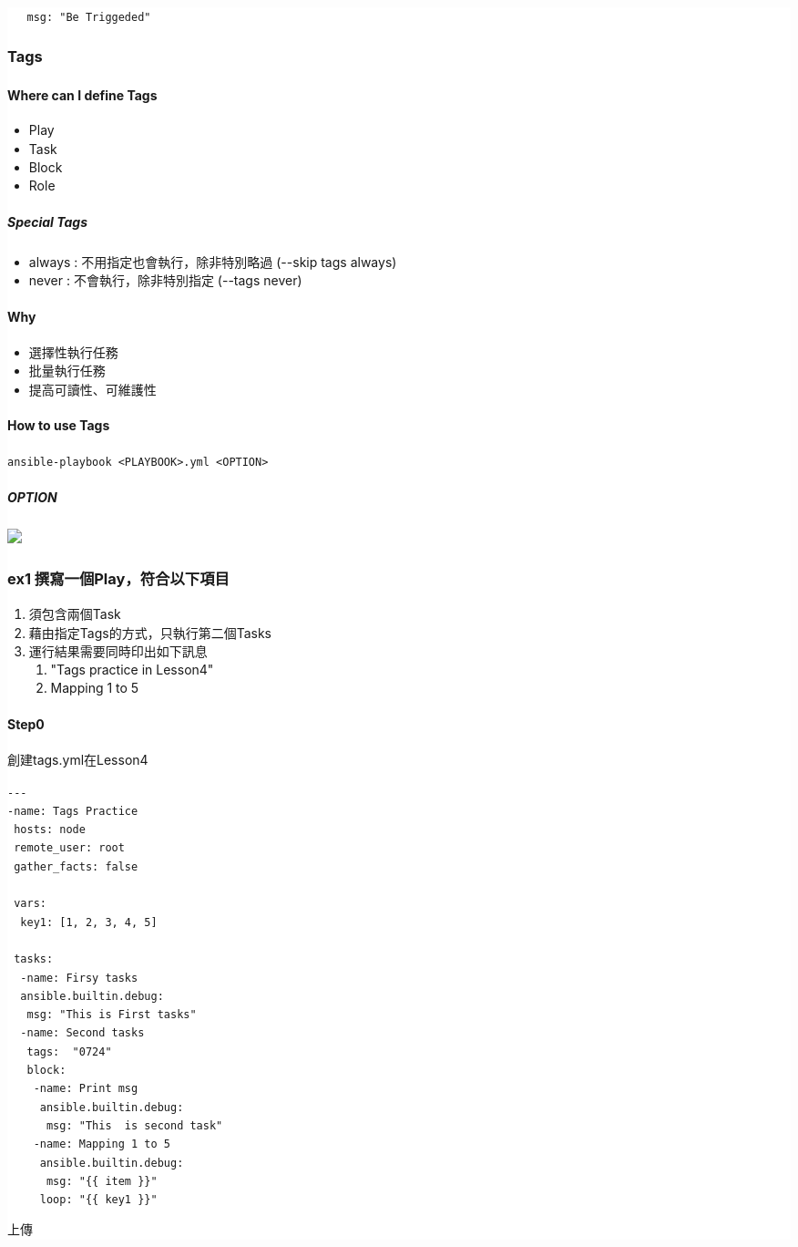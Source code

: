 ```
   msg: "Be Triggeded"
```
    
### Tags
#### Where can I define Tags
- Play
- Task
- Block
- Role
##### Special Tags
- always : 不用指定也會執行，除非特別略過 (--skip tags always)
- never : 不會執行，除非特別指定 (--tags never)

#### Why
- 選擇性執行任務
- 批量執行任務
- 提高可讀性、可維護性 

#### How to use Tags
`ansible-playbook <PLAYBOOK>.yml <OPTION>`
##### OPTION
![](https://hackmd.io/_uploads/B1FU0wsq3.png)

### ex1 撰寫一個Play，符合以下項目
1. 須包含兩個Task
2. 藉由指定Tags的方式，只執行第二個Tasks
3. 運行結果需要同時印出如下訊息
    1. "Tags practice in Lesson4"
    2. Mapping 1 to 5

#### Step0
創建tags.yml在Lesson4

```
---
-name: Tags Practice
 hosts: node
 remote_user: root
 gather_facts: false
 
 vars:
  key1: [1, 2, 3, 4, 5]
 
 tasks:
  -name: Firsy tasks
  ansible.builtin.debug:
   msg: "This is First tasks"
  -name: Second tasks
   tags:  "0724"
   block:
    -name: Print msg
     ansible.builtin.debug:
      msg: "This  is second task"
    -name: Mapping 1 to 5
     ansible.builtin.debug:
      msg: "{{ item }}"
     loop: "{{ key1 }}"
```
上傳
